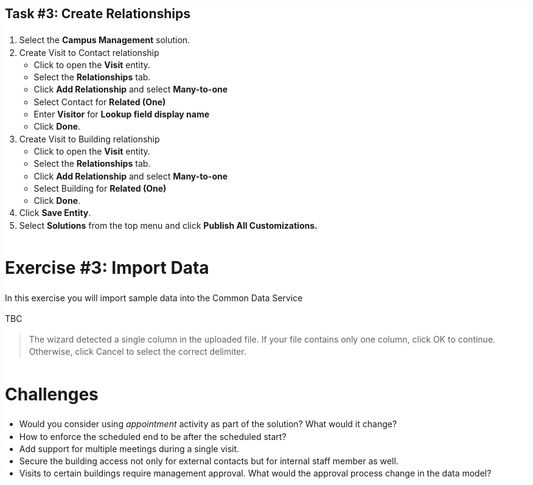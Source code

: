 Task #3: Create Relationships
------------------------------

1.  Select the **Campus Management** solution.
4.  Create Visit to Contact relationship
    * Click to open the **Visit** entity.
    * Select the **Relationships** tab.
    * Click **Add Relationship** and select **Many-to-one**
    * Select Contact for **Related (One)** 
    * Enter **Visitor** for **Lookup field display name** 
    * Click **Done**.
3.  Create Visit to Building relationship
    * Click to open the **Visit** entity.
    * Select the **Relationships** tab.
    * Click **Add Relationship** and select **Many-to-one**
    * Select Building for **Related (One)** 
    * Click **Done**.
4.  Click **Save Entity**.
5.  Select **Solutions** from the top menu and click **Publish All
    Customizations.**

# Exercise \#3: Import Data

In this exercise you will import sample data into the Common Data Service

TBC

> The wizard detected a single column in the uploaded file. If your file contains only one column, click OK to continue. Otherwise, click Cancel to select the correct delimiter.

# Challenges

* Would you consider using *appointment* activity as part of the solution? What would it change?
* How to enforce the scheduled end to be after the scheduled start? 
* Add support for multiple meetings during a single visit.
* Secure the building access not only for external contacts but for internal staff member as well.
* Visits to certain buildings require management approval. What would the approval process change in the data model?

